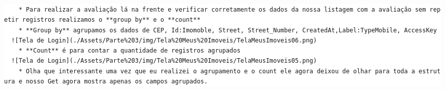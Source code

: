         * Para realizar a avaliação lá na frente e verificar corretamente os dados da nossa listagem com a avaliação sem repetir registros realizamos o **group by** e o **count**
        * **Group by** agrupamos os dados de CEP, Id:Imomoble, Street, Street_Number, CreatedAt,Label:TypeMobile, AccessKey
      ![Tela de Login](./Assets/Parte%203/img/Tela%20Meus%20Imoveis/TelaMeusImoveis06.png)
        * **Count** é para contar a quantidade de registros agrupados
      ![Tela de Login](./Assets/Parte%203/img/Tela%20Meus%20Imoveis/TelaMeusImoveis05.png)
        * Olha que interessante uma vez que eu realizei o agrupamento e o count ele agora deixou de olhar para toda a estrutura e nosso Get agora mostra apenas os campos agrupados.